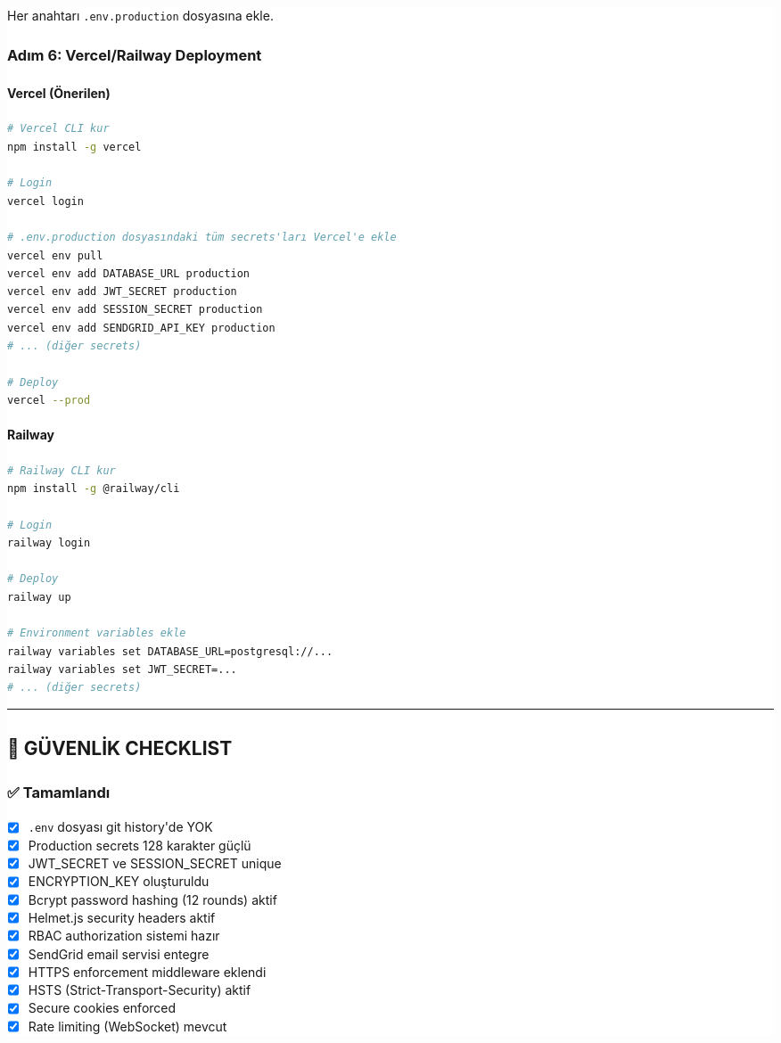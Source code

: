 Her anahtarı `.env.production` dosyasına ekle.

### Adım 6: Vercel/Railway Deployment

#### Vercel (Önerilen)

```bash
# Vercel CLI kur
npm install -g vercel

# Login
vercel login

# .env.production dosyasındaki tüm secrets'ları Vercel'e ekle
vercel env pull
vercel env add DATABASE_URL production
vercel env add JWT_SECRET production
vercel env add SESSION_SECRET production
vercel env add SENDGRID_API_KEY production
# ... (diğer secrets)

# Deploy
vercel --prod
```

#### Railway

```bash
# Railway CLI kur
npm install -g @railway/cli

# Login
railway login

# Deploy
railway up

# Environment variables ekle
railway variables set DATABASE_URL=postgresql://...
railway variables set JWT_SECRET=...
# ... (diğer secrets)
```

---

## 🔐 GÜVENLİK CHECKLIST

### ✅ Tamamlandı

- [x] `.env` dosyası git history'de YOK
- [x] Production secrets 128 karakter güçlü
- [x] JWT_SECRET ve SESSION_SECRET unique
- [x] ENCRYPTION_KEY oluşturuldu
- [x] Bcrypt password hashing (12 rounds) aktif
- [x] Helmet.js security headers aktif
- [x] RBAC authorization sistemi hazır
- [x] SendGrid email servisi entegre
- [x] HTTPS enforcement middleware eklendi
- [x] HSTS (Strict-Transport-Security) aktif
- [x] Secure cookies enforced
- [x] Rate limiting (WebSocket) mevcut
